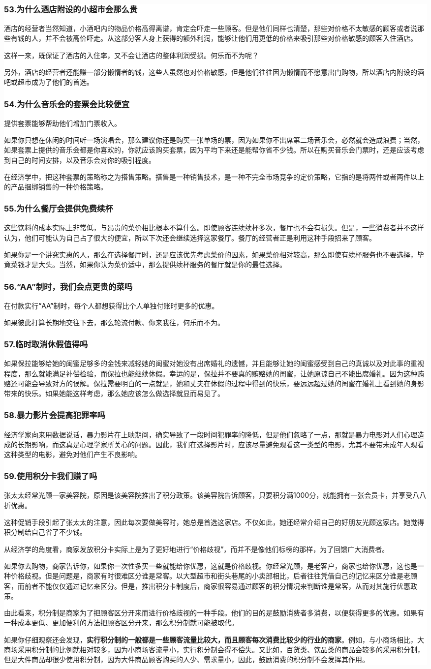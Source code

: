 ### 53.为什么酒店附设的小超市会那么贵

酒店的经营者当然知道，小酒吧内的物品价格高得离谱，肯定会吓走一些顾客。但是他们同样也清楚，那些对价格不太敏感的顾客或者说那些有钱的人，并不会被高价吓走。从这部分客人身上获得的额外利润，能够让他们用更低的价格来吸引那些对价格敏感的顾客入住酒店。

这样一来，既保证了酒店的入住率，又不会让酒店的整体利润受损。何乐而不为呢？

另外，酒店的经营者还能赚一部分懒惰者的钱，这些人虽然也对价格敏感，但是他们往往因为懒惰而不愿意出门购物，所以酒店内附设的酒吧或超市成为了他们的首选。

### 54.为什么音乐会的套票会比较便宜

提供套票能够帮助他们增加门票收入。

如果你只想在休闲的时间听一场演唱会，那么建议你还是购买一张单场的票，因为如果你不出席第二场音乐会，必然就会造成浪费；当然，如果套票上提供的音乐会都是你喜欢的，你就应该购买套票，因为平均下来还是能帮你省不少钱。所以在购买音乐会门票时，还是应该考虑到自己的时间安排，以及音乐会对你的吸引程度。

在经济学中，把这种套票的策略称之为搭售策略。搭售是一种销售技术，是一种不完全市场竞争的定价策略，它指的是将两件或者两件以上的产品捆绑销售的一种价格策略。

### 55.为什么餐厅会提供免费续杯

这些饮料的成本实际上非常低，与昂贵的菜价相比根本不算什么。即使顾客连续续杯多次，餐厅也不会有损失。但是，一些消费者并不这样认为，他们可能认为自己占了很大的便宜，所以下次还会继续选择这家餐厅。餐厅的经营者正是利用这种手段招来了顾客。

如果你是一个讲究实惠的人，那么在选择餐厅时，还是应该优先考虑菜价的因素，如果菜价相对较高，那么即使有续杯服务也不要选择，毕竟菜钱才是大头。当然，如果你认为菜价适中，那么提供续杯服务的餐厅就是你的最佳选择。

### 56.“AA”制时，我们会点更贵的菜吗

在付款实行“AA”制时，每个人都想获得比个人单独付账时更多的优惠。

如果彼此打算长期地交往下去，那么轮流付款、你来我往，何乐而不为。

### 57.临时取消休假值得吗

如果保拉能够给她的闺蜜足够多的金钱来减轻她的闺蜜对她没有出席婚礼的遗憾，并且能够让她的闺蜜感受到自己的真诚以及对此事的重视程度，那么就能满足补偿检验，而保拉也能继续休假。幸运的是，保拉并不要真的贿赂她的闺蜜，让她原谅自己不能出席婚礼。因为这种贿赂还可能会导致对方的误解。保拉需要明白的一点就是，她和丈夫在休假的过程中得到的快乐，要远远超过她的闺蜜在婚礼上看到她的身影带来的快乐。如果她能这样考虑，那么她应该怎么做选择就显而易见了。

### 58.暴力影片会提高犯罪率吗

经济学家向来用数据说话，暴力影片在上映期间，确实导致了一段时间犯罪率的降低，但是他们忽略了一点，那就是暴力电影对人们心理造成的长期影响，而这真是心理学家所关心的问题。因此，我们在选择影片时，应该尽量避免观看这一类型的电影，尤其不要带未成年人观看这种类型的电影，避免对他们产生不良影响。

### 59.使用积分卡我们赚了吗

张太太经常光顾一家美容院，原因是该美容院推出了积分政策。该美容院告诉顾客，只要积分满1000分，就能拥有一张会员卡，并享受八八折优惠。

这种促销手段引起了张太太的注意，因此每次要做美容时，她总是首选这家店。不仅如此，她还经常介绍自己的好朋友光顾这家店。她觉得积分制给自己省了不少钱。

从经济学的角度看，商家发放积分卡实际上是为了更好地进行“价格歧视”，而并不是像他们标榜的那样，为了回馈广大消费者。

如果你去购物，商家告诉你，如果你一次性多买一些就能给你优惠，这就是价格歧视。你经常光顾，是老客户，商家也给你优惠，这也是一种价格歧视。但是问题是，商家有时很难区分谁是常客。以大型超市和街头巷尾的小卖部相比，后者往往凭借自己的记忆来区分谁是老顾客，而前者不能仅仅通过记忆来区分。但是，推出积分卡制度后，商家很容易通过顾客的积分情况来判断谁是常客，从而对其施行优惠政策。

由此看来，积分制是商家为了把顾客区分开来而进行价格歧视的一种手段。他们的目的是鼓励消费者多消费，以便获得更多的优惠。如果有一种成本更低、更加便利的方法把顾客区分开来，那么积分制就可能被取代。

如果你仔细观察还会发现，**实行积分制的一般都是一些顾客流量比较大，而且顾客每次消费比较少的行业的商家**。例如，与小商场相比，大商场采用积分制的比例就相对较多，因为小商场客流量小，实行积分制会得不偿失。又比如，百货类、饮品类的商品会较多的采用积分制，但是大件商品却很少使用积分制，因为大件商品顾客购买的人少、需求量小，因此，鼓励消费的积分制不会发挥其作用。
